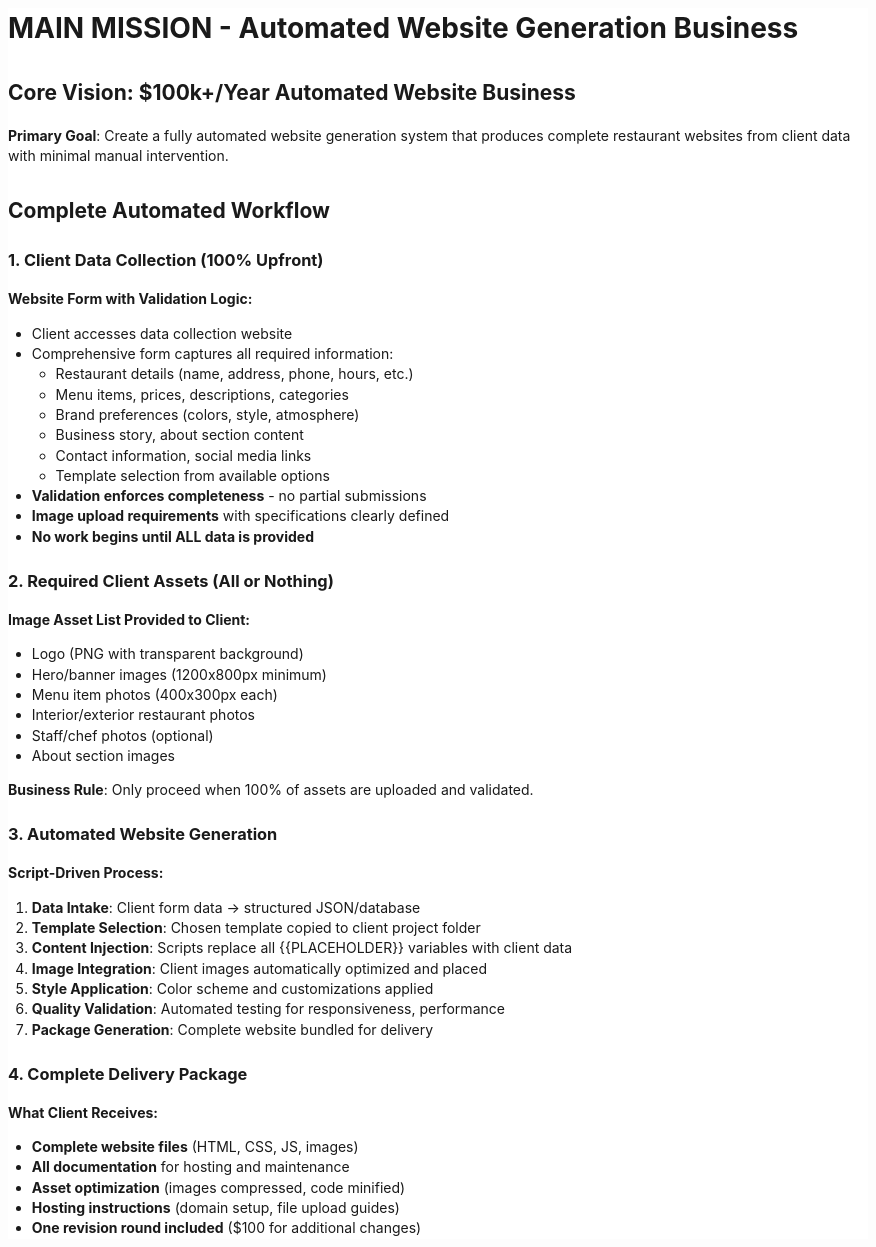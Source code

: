 # MAIN MISSION - Automated Website Generation Business

## Core Vision: $100k+/Year Automated Website Business

**Primary Goal**: Create a fully automated website generation system that produces complete restaurant websites from client data with minimal manual intervention.

## Complete Automated Workflow

### 1. Client Data Collection (100% Upfront)
**Website Form with Validation Logic:**
- Client accesses data collection website
- Comprehensive form captures all required information:
  - Restaurant details (name, address, phone, hours, etc.)
  - Menu items, prices, descriptions, categories
  - Brand preferences (colors, style, atmosphere)
  - Business story, about section content
  - Contact information, social media links
  - Template selection from available options
- **Validation enforces completeness** - no partial submissions
- **Image upload requirements** with specifications clearly defined
- **No work begins until ALL data is provided**

### 2. Required Client Assets (All or Nothing)
**Image Asset List Provided to Client:**
- Logo (PNG with transparent background)
- Hero/banner images (1200x800px minimum)
- Menu item photos (400x300px each)
- Interior/exterior restaurant photos
- Staff/chef photos (optional)
- About section images

**Business Rule**: Only proceed when 100% of assets are uploaded and validated.

### 3. Automated Website Generation
**Script-Driven Process:**
1. **Data Intake**: Client form data → structured JSON/database
2. **Template Selection**: Chosen template copied to client project folder
3. **Content Injection**: Scripts replace all {{PLACEHOLDER}} variables with client data
4. **Image Integration**: Client images automatically optimized and placed
5. **Style Application**: Color scheme and customizations applied
6. **Quality Validation**: Automated testing for responsiveness, performance
7. **Package Generation**: Complete website bundled for delivery

### 4. Complete Delivery Package
**What Client Receives:**
- **Complete website files** (HTML, CSS, JS, images)
- **All documentation** for hosting and maintenance
- **Asset optimization** (images compressed, code minified)
- **Hosting instructions** (domain setup, file upload guides)
- **One revision round included** ($100 for additional changes)
